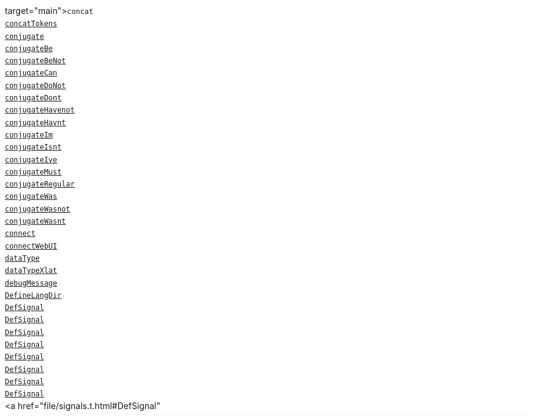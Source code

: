 target="main"><code>concat</code></a>  
<a href="file/tokens.t.html#concatTokens"
target="main"><code>concatTokens</code></a>  
<a href="file/english.t.html#conjugate"
target="main"><code>conjugate</code></a>  
<a href="file/english.t.html#conjugateBe"
target="main"><code>conjugateBe</code></a>  
<a href="file/english.t.html#conjugateBeNot"
target="main"><code>conjugateBeNot</code></a>  
<a href="file/english.t.html#conjugateCan"
target="main"><code>conjugateCan</code></a>  
<a href="file/english.t.html#conjugateDoNot"
target="main"><code>conjugateDoNot</code></a>  
<a href="file/english.t.html#conjugateDont"
target="main"><code>conjugateDont</code></a>  
<a href="file/english.t.html#conjugateHavenot"
target="main"><code>conjugateHavenot</code></a>  
<a href="file/english.t.html#conjugateHavnt"
target="main"><code>conjugateHavnt</code></a>  
<a href="file/english.t.html#conjugateIm"
target="main"><code>conjugateIm</code></a>  
<a href="file/english.t.html#conjugateIsnt"
target="main"><code>conjugateIsnt</code></a>  
<a href="file/english.t.html#conjugateIve"
target="main"><code>conjugateIve</code></a>  
<a href="file/english.t.html#conjugateMust"
target="main"><code>conjugateMust</code></a>  
<a href="file/english.t.html#conjugateRegular"
target="main"><code>conjugateRegular</code></a>  
<a href="file/english.t.html#conjugateWas"
target="main"><code>conjugateWas</code></a>  
<a href="file/english.t.html#conjugateWasnot"
target="main"><code>conjugateWasnot</code></a>  
<a href="file/english.t.html#conjugateWasnt"
target="main"><code>conjugateWasnt</code></a>  
<a href="file/signals.t.html#connect"
target="main"><code>connect</code></a>  
<a href="file/tadsnet.h.html#connectWebUI"
target="main"><code>connectWebUI</code></a>  
<a href="file/tadsgen.h.html#dataType"
target="main"><code>dataType</code></a>  
<a href="file/_main.t.html#dataTypeXlat"
target="main"><code>dataTypeXlat</code></a>  
<a href="file/messages.t.html#debugMessage"
target="main"><code>debugMessage</code></a>  
<a href="file/grammar.t.html#DefineLangDir"
target="main"><code>DefineLangDir</code></a>  
<a href="file/signals.t.html#DefSignal"
target="main"><code>DefSignal</code></a>  
<a href="file/signals.t.html#DefSignal"
target="main"><code>DefSignal</code></a>  
<a href="file/signals.t.html#DefSignal"
target="main"><code>DefSignal</code></a>  
<a href="file/signals.t.html#DefSignal"
target="main"><code>DefSignal</code></a>  
<a href="file/signals.t.html#DefSignal"
target="main"><code>DefSignal</code></a>  
<a href="file/signals.t.html#DefSignal"
target="main"><code>DefSignal</code></a>  
<a href="file/signals.t.html#DefSignal"
target="main"><code>DefSignal</code></a>  
<a href="file/signals.t.html#DefSignal"
target="main"><code>DefSignal</code></a>  
<a href="file/signals.t.html#DefSignal"